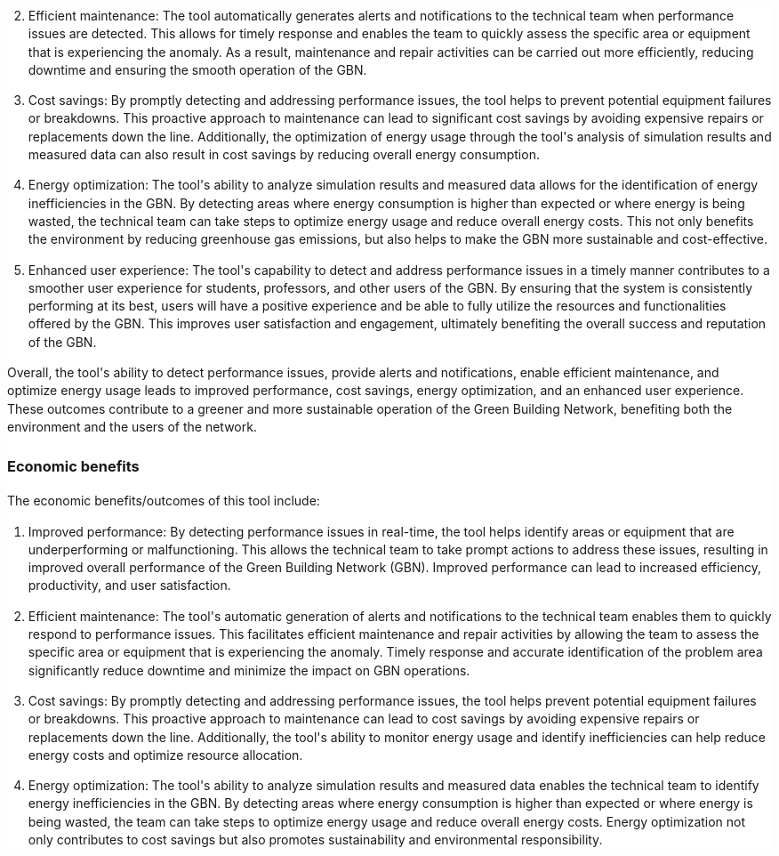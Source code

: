 2. Efficient maintenance: The tool automatically generates alerts and notifications to the technical team when performance issues are detected. This allows for timely response and enables the team to quickly assess the specific area or equipment that is experiencing the anomaly. As a result, maintenance and repair activities can be carried out more efficiently, reducing downtime and ensuring the smooth operation of the GBN.

3. Cost savings: By promptly detecting and addressing performance issues, the tool helps to prevent potential equipment failures or breakdowns. This proactive approach to maintenance can lead to significant cost savings by avoiding expensive repairs or replacements down the line. Additionally, the optimization of energy usage through the tool's analysis of simulation results and measured data can also result in cost savings by reducing overall energy consumption.

4. Energy optimization: The tool's ability to analyze simulation results and measured data allows for the identification of energy inefficiencies in the GBN. By detecting areas where energy consumption is higher than expected or where energy is being wasted, the technical team can take steps to optimize energy usage and reduce overall energy costs. This not only benefits the environment by reducing greenhouse gas emissions, but also helps to make the GBN more sustainable and cost-effective.

5. Enhanced user experience: The tool's capability to detect and address performance issues in a timely manner contributes to a smoother user experience for students, professors, and other users of the GBN. By ensuring that the system is consistently performing at its best, users will have a positive experience and be able to fully utilize the resources and functionalities offered by the GBN. This improves user satisfaction and engagement, ultimately benefiting the overall success and reputation of the GBN.

Overall, the tool's ability to detect performance issues, provide alerts and notifications, enable efficient maintenance, and optimize energy usage leads to improved performance, cost savings, energy optimization, and an enhanced user experience. These outcomes contribute to a greener and more sustainable operation of the Green Building Network, benefiting both the environment and the users of the network.



### Economic benefits

The economic benefits/outcomes of this tool include:

1. Improved performance: By detecting performance issues in real-time, the tool helps identify areas or equipment that are underperforming or malfunctioning. This allows the technical team to take prompt actions to address these issues, resulting in improved overall performance of the Green Building Network (GBN). Improved performance can lead to increased efficiency, productivity, and user satisfaction.

2. Efficient maintenance: The tool's automatic generation of alerts and notifications to the technical team enables them to quickly respond to performance issues. This facilitates efficient maintenance and repair activities by allowing the team to assess the specific area or equipment that is experiencing the anomaly. Timely response and accurate identification of the problem area significantly reduce downtime and minimize the impact on GBN operations.

3. Cost savings: By promptly detecting and addressing performance issues, the tool helps prevent potential equipment failures or breakdowns. This proactive approach to maintenance can lead to cost savings by avoiding expensive repairs or replacements down the line. Additionally, the tool's ability to monitor energy usage and identify inefficiencies can help reduce energy costs and optimize resource allocation.

4. Energy optimization: The tool's ability to analyze simulation results and measured data enables the technical team to identify energy inefficiencies in the GBN. By detecting areas where energy consumption is higher than expected or where energy is being wasted, the team can take steps to optimize energy usage and reduce overall energy costs. Energy optimization not only contributes to cost savings but also promotes sustainability and environmental responsibility.
